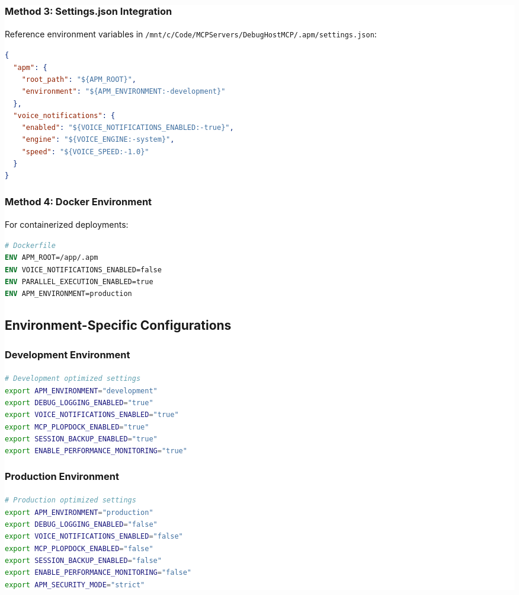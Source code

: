 ### Method 3: Settings.json Integration

Reference environment variables in `/mnt/c/Code/MCPServers/DebugHostMCP/.apm/settings.json`:

```json
{
  "apm": {
    "root_path": "${APM_ROOT}",
    "environment": "${APM_ENVIRONMENT:-development}"
  },
  "voice_notifications": {
    "enabled": "${VOICE_NOTIFICATIONS_ENABLED:-true}",
    "engine": "${VOICE_ENGINE:-system}",
    "speed": "${VOICE_SPEED:-1.0}"
  }
}
```

### Method 4: Docker Environment

For containerized deployments:

```dockerfile
# Dockerfile
ENV APM_ROOT=/app/.apm
ENV VOICE_NOTIFICATIONS_ENABLED=false
ENV PARALLEL_EXECUTION_ENABLED=true
ENV APM_ENVIRONMENT=production
```

## Environment-Specific Configurations

### Development Environment

```bash
# Development optimized settings
export APM_ENVIRONMENT="development"
export DEBUG_LOGGING_ENABLED="true"
export VOICE_NOTIFICATIONS_ENABLED="true"
export MCP_PLOPDOCK_ENABLED="true"
export SESSION_BACKUP_ENABLED="true"
export ENABLE_PERFORMANCE_MONITORING="true"
```

### Production Environment

```bash
# Production optimized settings
export APM_ENVIRONMENT="production"
export DEBUG_LOGGING_ENABLED="false"
export VOICE_NOTIFICATIONS_ENABLED="false"
export MCP_PLOPDOCK_ENABLED="false"
export SESSION_BACKUP_ENABLED="false"
export ENABLE_PERFORMANCE_MONITORING="false"
export APM_SECURITY_MODE="strict"
```
